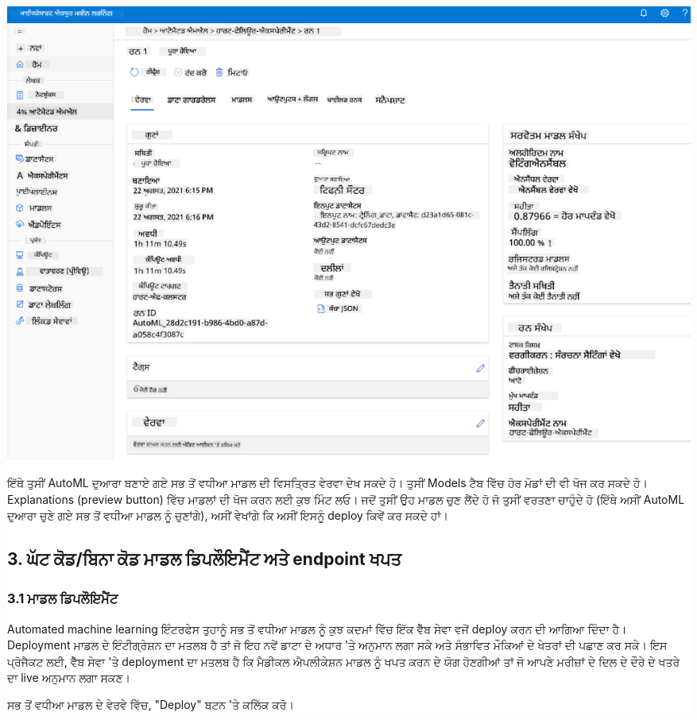    ![31](../../../../translated_images/aml-4.7a627e09cb6f16d0aa246059d9faee3d1725cc4258d0c8df15e801f73afc7e2c.pa.png)

ਇੱਥੇ ਤੁਸੀਂ AutoML ਦੁਆਰਾ ਬਣਾਏ ਗਏ ਸਭ ਤੋਂ ਵਧੀਆ ਮਾਡਲ ਦੀ ਵਿਸਤ੍ਰਿਤ ਵੇਰਵਾ ਦੇਖ ਸਕਦੇ ਹੋ। ਤੁਸੀਂ Models ਟੈਬ ਵਿੱਚ ਹੋਰ ਮੋਡਾਂ ਦੀ ਵੀ ਖੋਜ ਕਰ ਸਕਦੇ ਹੋ। Explanations (preview button) ਵਿੱਚ ਮਾਡਲਾਂ ਦੀ ਖੋਜ ਕਰਨ ਲਈ ਕੁਝ ਮਿੰਟ ਲਓ। ਜਦੋਂ ਤੁਸੀਂ ਉਹ ਮਾਡਲ ਚੁਣ ਲੈਂਦੇ ਹੋ ਜੋ ਤੁਸੀਂ ਵਰਤਣਾ ਚਾਹੁੰਦੇ ਹੋ (ਇੱਥੇ ਅਸੀਂ AutoML ਦੁਆਰਾ ਚੁਣੇ ਗਏ ਸਭ ਤੋਂ ਵਧੀਆ ਮਾਡਲ ਨੂੰ ਚੁਣਾਂਗੇ), ਅਸੀਂ ਵੇਖਾਂਗੇ ਕਿ ਅਸੀਂ ਇਸਨੂੰ deploy ਕਿਵੇਂ ਕਰ ਸਕਦੇ ਹਾਂ।

## 3. ਘੱਟ ਕੋਡ/ਬਿਨਾ ਕੋਡ ਮਾਡਲ ਡਿਪਲੌਇਮੈਂਟ ਅਤੇ endpoint ਖਪਤ
### 3.1 ਮਾਡਲ ਡਿਪਲੌਇਮੈਂਟ

Automated machine learning ਇੰਟਰਫੇਸ ਤੁਹਾਨੂੰ ਸਭ ਤੋਂ ਵਧੀਆ ਮਾਡਲ ਨੂੰ ਕੁਝ ਕਦਮਾਂ ਵਿੱਚ ਇੱਕ ਵੈੱਬ ਸੇਵਾ ਵਜੋਂ deploy ਕਰਨ ਦੀ ਆਗਿਆ ਦਿੰਦਾ ਹੈ। Deployment ਮਾਡਲ ਦੇ ਇੰਟੀਗ੍ਰੇਸ਼ਨ ਦਾ ਮਤਲਬ ਹੈ ਤਾਂ ਜੋ ਇਹ ਨਵੇਂ ਡਾਟਾ ਦੇ ਅਧਾਰ 'ਤੇ ਅਨੁਮਾਨ ਲਗਾ ਸਕੇ ਅਤੇ ਸੰਭਾਵਿਤ ਮੌਕਿਆਂ ਦੇ ਖੇਤਰਾਂ ਦੀ ਪਛਾਣ ਕਰ ਸਕੇ। ਇਸ ਪ੍ਰੋਜੈਕਟ ਲਈ, ਵੈੱਬ ਸੇਵਾ 'ਤੇ deployment ਦਾ ਮਤਲਬ ਹੈ ਕਿ ਮੈਡੀਕਲ ਐਪਲੀਕੇਸ਼ਨ ਮਾਡਲ ਨੂੰ ਖਪਤ ਕਰਨ ਦੇ ਯੋਗ ਹੋਣਗੀਆਂ ਤਾਂ ਜੋ ਆਪਣੇ ਮਰੀਜ਼ਾਂ ਦੇ ਦਿਲ ਦੇ ਦੌਰੇ ਦੇ ਖਤਰੇ ਦਾ live ਅਨੁਮਾਨ ਲਗਾ ਸਕਣ।

ਸਭ ਤੋਂ ਵਧੀਆ ਮਾਡਲ ਦੇ ਵੇਰਵੇ ਵਿੱਚ, "Deploy" ਬਟਨ 'ਤੇ ਕਲਿੱਕ ਕਰੋ।

